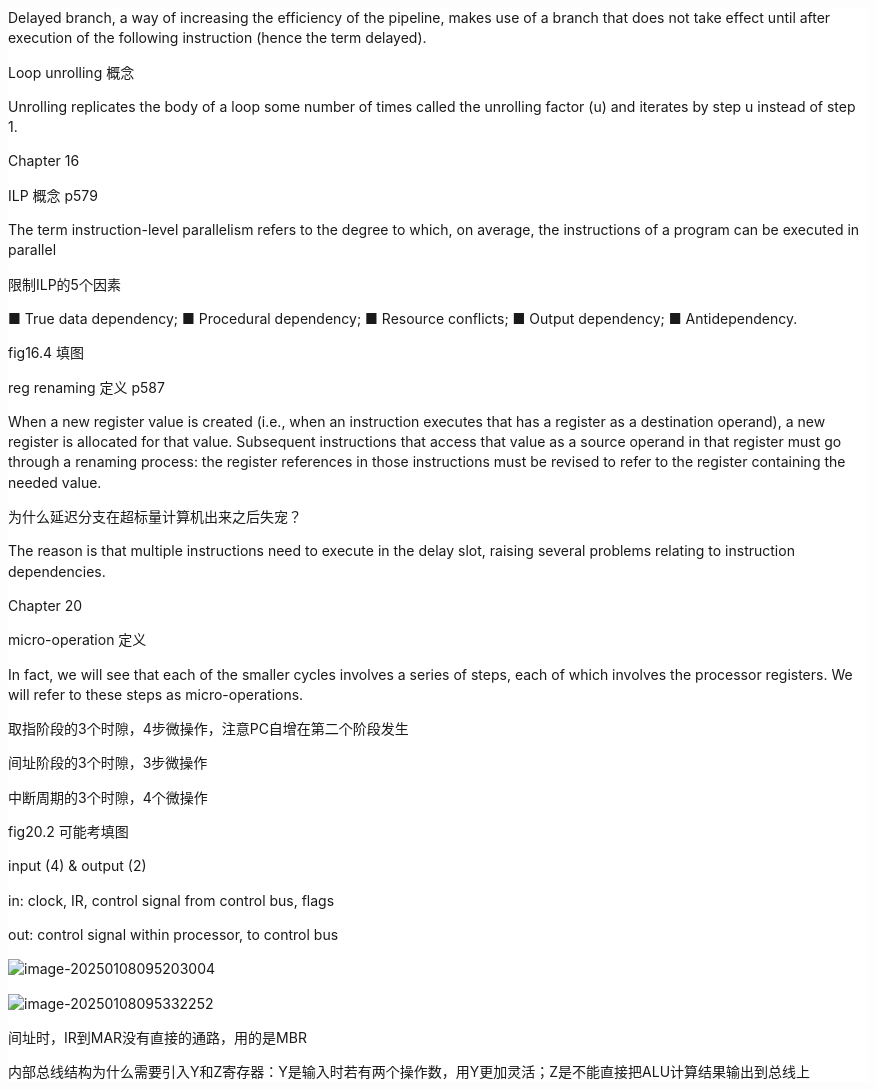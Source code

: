 Delayed branch, a way of increasing the efficiency of the pipeline, makes use of a branch that does not take effect until after execution of the following instruction (hence the term delayed).

Loop unrolling 概念

Unrolling replicates the body of a loop some number of times called the unrolling factor (u) and iterates by step u instead of step 1.

Chapter 16 

ILP 概念 p579

The term instruction-level parallelism refers to the degree to which, on average, the instructions of a program can be executed in parallel

限制ILP的5个因素

■ True data dependency;  ■ Procedural dependency;  ■ Resource conflicts;  ■ Output dependency;  ■ Antidependency.

fig16.4 填图

reg renaming 定义 p587

When a new register value is created (i.e., when an instruction executes that has a register as a destination operand), a new register is allocated for that value. Subsequent instructions that access that value as a source operand in that register must go through a renaming process: the register references in those instructions must be revised to refer to the register containing the needed value.

为什么延迟分支在超标量计算机出来之后失宠？

The reason is that multiple instructions need to execute in the delay slot, raising several problems relating to instruction dependencies.

Chapter 20

micro-operation 定义

In fact, we will see that each of the smaller cycles involves a series of steps, each of which involves the processor registers. We will refer to these steps as micro-operations.

取指阶段的3个时隙，4步微操作，注意PC自增在第二个阶段发生

间址阶段的3个时隙，3步微操作

中断周期的3个时隙，4个微操作

fig20.2 可能考填图

input (4) & output (2)

in: clock, IR, control signal from control bus, flags

out: control signal within processor, to control bus

![image-20250108095203004](C:\Users\Leo\AppData\Roaming\Typora\typora-user-images\image-20250108095203004.png)

![image-20250108095332252](C:\Users\Leo\AppData\Roaming\Typora\typora-user-images\image-20250108095332252.png)

间址时，IR到MAR没有直接的通路，用的是MBR

内部总线结构为什么需要引入Y和Z寄存器：Y是输入时若有两个操作数，用Y更加灵活；Z是不能直接把ALU计算结果输出到总线上
